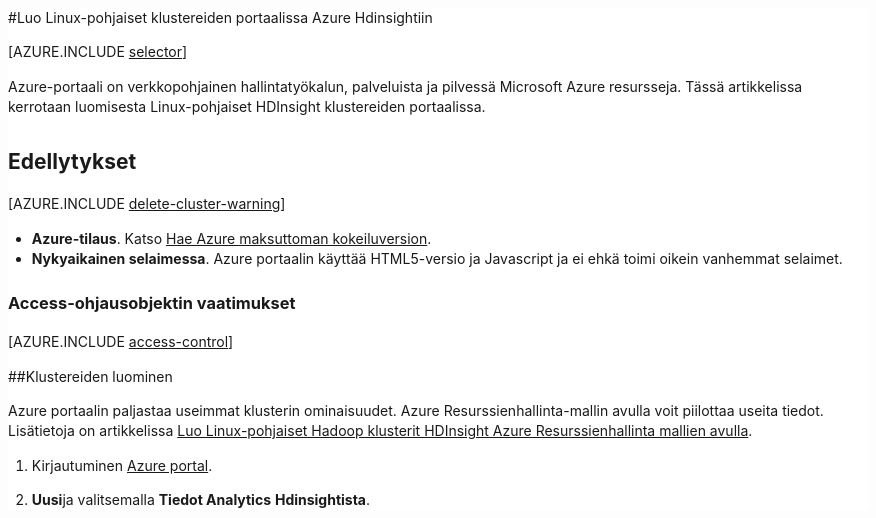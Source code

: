 <properties
    pageTitle="Luo Hadoop, HBase, myrsky tai ohjattu klustereiden HDInsight-portaalissa Linux | Microsoft Azure"
    description="Opettele luomaan Hadoop, HBase, myrsky tai ohjattu klustereiden Linux selain ja Azure esikatselu-portaalin HDInsight varten."
    services="hdinsight"
    documentationCenter=""
    authors="nitinme"
    manager="jhubbard"
    editor="cgronlun"
    tags="azure-portal"/>

<tags
    ms.service="hdinsight"
    ms.devlang="na"
    ms.topic="article"
    ms.tgt_pltfrm="na"
    ms.workload="big-data"
    ms.date="10/05/2016"
    ms.author="nitinme"/>


#<a name="create-linux-based-clusters-in-hdinsight-using-the-azure-portal"></a>Luo Linux-pohjaiset klustereiden portaalissa Azure Hdinsightiin

[AZURE.INCLUDE [selector](../../includes/hdinsight-selector-create-clusters.md)]

Azure-portaali on verkkopohjainen hallintatyökalun, palveluista ja pilvessä Microsoft Azure resursseja. Tässä artikkelissa kerrotaan luomisesta Linux-pohjaiset HDInsight klustereiden portaalissa.

## <a name="prerequisites"></a>Edellytykset

[AZURE.INCLUDE [delete-cluster-warning](../../includes/hdinsight-delete-cluster-warning.md)]


- **Azure-tilaus**. Katso [Hae Azure maksuttoman kokeiluversion](https://azure.microsoft.com/documentation/videos/get-azure-free-trial-for-testing-hadoop-in-hdinsight/).
- __Nykyaikainen selaimessa__. Azure portaalin käyttää HTML5-versio ja Javascript ja ei ehkä toimi oikein vanhemmat selaimet.

### <a name="access-control-requirements"></a>Access-ohjausobjektin vaatimukset

[AZURE.INCLUDE [access-control](../../includes/hdinsight-access-control-requirements.md)]

##<a name="create-clusters"></a>Klustereiden luominen

Azure portaalin paljastaa useimmat klusterin ominaisuudet. Azure Resurssienhallinta-mallin avulla voit piilottaa useita tiedot. Lisätietoja on artikkelissa [Luo Linux-pohjaiset Hadoop klusterit HDInsight Azure Resurssienhallinta mallien avulla](hdinsight-hadoop-create-linux-clusters-arm-templates.md).

1. Kirjautuminen [Azure portal](https://portal.azure.com).

2. **Uusi**ja valitsemalla **Tiedot Analytics** **Hdinsightista**.
